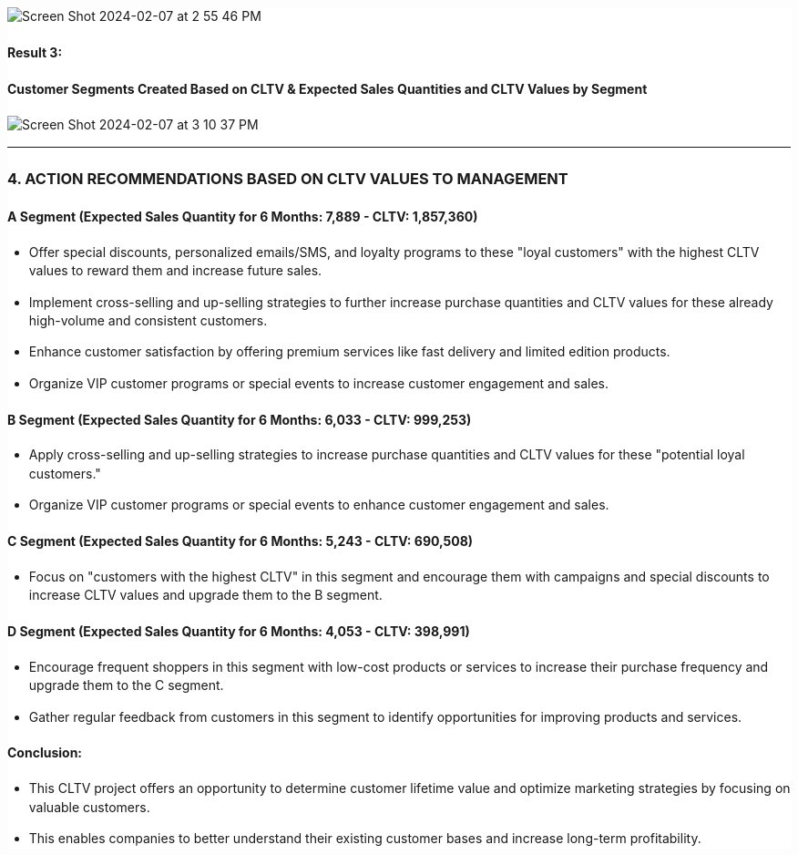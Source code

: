 <img width="700" alt="Screen Shot 2024-02-07 at 2 55 46 PM" src="https://github.com/gozdemadendere/miuul_data_science_bootcamp/assets/90986708/5df59e28-8075-4040-8da9-7223c1259ee9">


#### Result 3:
#### Customer Segments Created Based on CLTV & Expected Sales Quantities and CLTV Values by Segment

<img width="600" alt="Screen Shot 2024-02-07 at 3 10 37 PM" src="https://github.com/gozdemadendere/miuul_data_science_bootcamp/assets/90986708/4469d4f7-522f-40f0-a94b-b653ff00554a">


______________________________


### 4. ACTION RECOMMENDATIONS BASED ON CLTV VALUES TO MANAGEMENT


#### A Segment (Expected Sales Quantity for 6 Months: 7,889 - CLTV: 1,857,360)
- Offer special discounts, personalized emails/SMS, and loyalty programs to these "loyal customers" with the highest CLTV values to reward them and increase future sales.

- Implement cross-selling and up-selling strategies to further increase purchase quantities and CLTV values for these already high-volume and consistent customers.

- Enhance customer satisfaction by offering premium services like fast delivery and limited edition products.

- Organize VIP customer programs or special events to increase customer engagement and sales.


#### B Segment (Expected Sales Quantity for 6 Months: 6,033 - CLTV: 999,253)
- Apply cross-selling and up-selling strategies to increase purchase quantities and CLTV values for these "potential loyal customers."

- Organize VIP customer programs or special events to enhance customer engagement and sales.


#### C Segment (Expected Sales Quantity for 6 Months: 5,243 - CLTV: 690,508)
- Focus on "customers with the highest CLTV" in this segment and encourage them with campaigns and special discounts to increase CLTV values and upgrade them to the B segment.


#### D Segment (Expected Sales Quantity for 6 Months: 4,053 - CLTV: 398,991)
- Encourage frequent shoppers in this segment with low-cost products or services to increase their purchase frequency and upgrade them to the C segment.

- Gather regular feedback from customers in this segment to identify opportunities for improving products and services.




#### Conclusion:
- This CLTV project offers an opportunity to determine customer lifetime value and optimize marketing strategies by focusing on valuable customers.

- This enables companies to better understand their existing customer bases and increase long-term profitability.


